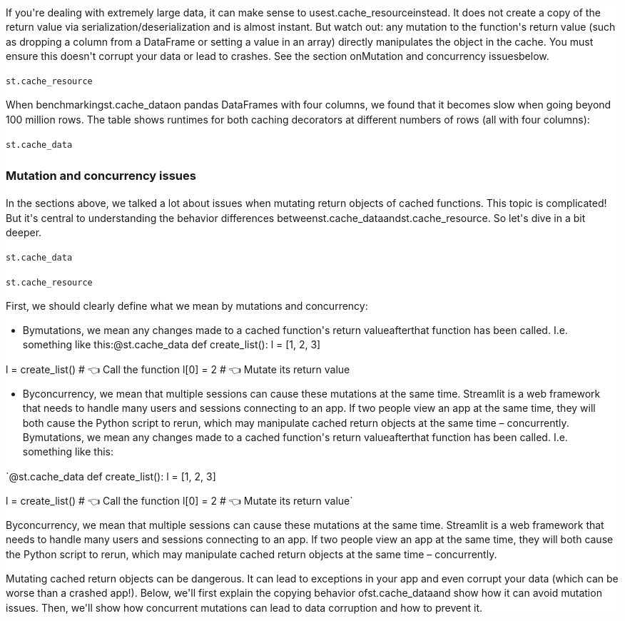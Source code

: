 If you're dealing with extremely large data, it can make sense to usest.cache_resourceinstead. It does not create a copy of the return value via serialization/deserialization and is almost instant. But watch out: any mutation to the function's return value (such as dropping a column from a DataFrame or setting a value in an array) directly manipulates the object in the cache. You must ensure this doesn't corrupt your data or lead to crashes. See the section onMutation and concurrency issuesbelow.

`st.cache_resource`

When benchmarkingst.cache_dataon pandas DataFrames with four columns, we found that it becomes slow when going beyond 100 million rows. The table shows runtimes for both caching decorators at different numbers of rows (all with four columns):

`st.cache_data`

### Mutation and concurrency issues

In the sections above, we talked a lot about issues when mutating return objects of cached functions. This topic is complicated! But it's central to understanding the behavior differences betweenst.cache_dataandst.cache_resource. So let's dive in a bit deeper.

`st.cache_data`

`st.cache_resource`

First, we should clearly define what we mean by mutations and concurrency:

- Bymutations, we mean any changes made to a cached function's return valueafterthat function has been called. I.e. something like this:@st.cache_data
def create_list():
    l = [1, 2, 3]

l = create_list()  # 👈 Call the function
l[0] = 2  # 👈 Mutate its return value
- Byconcurrency, we mean that multiple sessions can cause these mutations at the same time. Streamlit is a web framework that needs to handle many users and sessions connecting to an app. If two people view an app at the same time, they will both cause the Python script to rerun, which may manipulate cached return objects at the same time – concurrently.
Bymutations, we mean any changes made to a cached function's return valueafterthat function has been called. I.e. something like this:

`@st.cache_data
def create_list():
    l = [1, 2, 3]

l = create_list()  # 👈 Call the function
l[0] = 2  # 👈 Mutate its return value`

Byconcurrency, we mean that multiple sessions can cause these mutations at the same time. Streamlit is a web framework that needs to handle many users and sessions connecting to an app. If two people view an app at the same time, they will both cause the Python script to rerun, which may manipulate cached return objects at the same time – concurrently.

Mutating cached return objects can be dangerous. It can lead to exceptions in your app and even corrupt your data (which can be worse than a crashed app!). Below, we'll first explain the copying behavior ofst.cache_dataand show how it can avoid mutation issues. Then, we'll show how concurrent mutations can lead to data corruption and how to prevent it.
